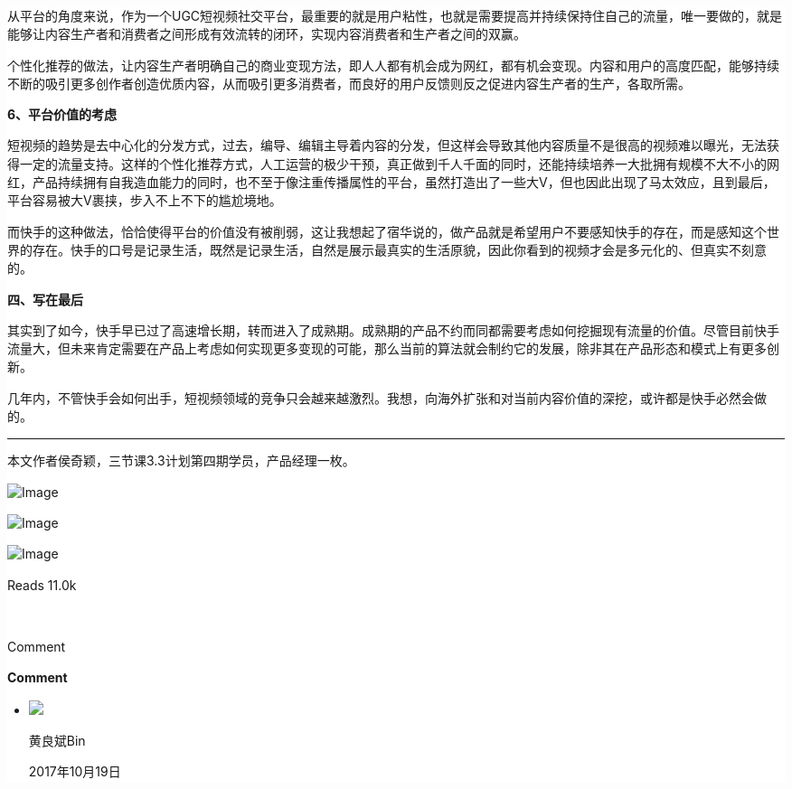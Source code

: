   

从平台的角度来说，作为一个UGC短视频社交平台，最重要的就是用户粘性，也就是需要提高并持续保持住自己的流量，唯一要做的，就是能够让内容生产者和消费者之间形成有效流转的闭环，实现内容消费者和生产者之间的双赢。

  

个性化推荐的做法，让内容生产者明确自己的商业变现方法，即人人都有机会成为网红，都有机会变现。内容和用户的高度匹配，能够持续不断的吸引更多创作者创造优质内容，从而吸引更多消费者，而良好的用户反馈则反之促进内容生产者的生产，各取所需。

  

**6、平台价值的考虑**

  

短视频的趋势是去中心化的分发方式，过去，编导、编辑主导着内容的分发，但这样会导致其他内容质量不是很高的视频难以曝光，无法获得一定的流量支持。这样的个性化推荐方式，人工运营的极少干预，真正做到千人千面的同时，还能持续培养一大批拥有规模不大不小的网红，产品持续拥有自我造血能力的同时，也不至于像注重传播属性的平台，虽然打造出了一些大V，但也因此出现了马太效应，且到最后，平台容易被大V裹挟，步入不上不下的尴尬境地。

  

而快手的这种做法，恰恰使得平台的价值没有被削弱，这让我想起了宿华说的，做产品就是希望用户不要感知快手的存在，而是感知这个世界的存在。快手的口号是记录生活，既然是记录生活，自然是展示最真实的生活原貌，因此你看到的视频才会是多元化的、但真实不刻意的。

  

**四、写在最后**

  

其实到了如今，快手早已过了高速增长期，转而进入了成熟期。成熟期的产品不约而同都需要考虑如何挖掘现有流量的价值。尽管目前快手流量大，但未来肯定需要在产品上考虑如何实现更多变现的可能，那么当前的算法就会制约它的发展，除非其在产品形态和模式上有更多创新。

  

几年内，不管快手会如何出手，短视频领域的竞争只会越来越激烈。我想，向海外扩张和对当前内容价值的深挖，或许都是快手必然会做的。

  

---

  

本文作者侯奇颖，三节课3.3计划第四期学员，产品经理一枚。

![Image](https://mmbiz.qpic.cn/mmbiz_jpg/RwfAdibODeZuUSs2omiaaHCibKrPQjice9DdpIOUFr1d07hJ2gEoe7DmLOZYFQGFUvpeQP5OibCWxpZAsb8XNftjlFA/640?wx_fmt=jpeg&tp=wxpic&wxfrom=5&wx_lazy=1&wx_co=1)

![Image](https://mmbiz.qpic.cn/mmbiz_gif/RwfAdibODeZs5TcGS36ad9ibld6QORichotfhVjSqSroFXY9hdyUlfrMHweCCkiaKkkRTLsoefUMvjlae6ibUxFhz9A/0?wx_fmt=gif&tp=wxpic&wxfrom=5&wx_lazy=1)

![Image](https://mmbiz.qpic.cn/mmbiz_jpg/RwfAdibODeZuUSs2omiaaHCibKrPQjice9DdzoLIZ9PbsOiaCmDGPQ3DXz9hc6iccgRZQs2S4vEYPzpXQpIn8xTSzddQ/640?wx_fmt=jpeg&tp=wxpic&wxfrom=5&wx_lazy=1&wx_co=1)

Reads 11.0k

​

Comment

**Comment**

- ![](http://wx.qlogo.cn/mmopen/upsMltMKicriaWaqtoEzwRSJhWs7swy5t6OMlvpLmtjszQxFBiczv1wQTx42zl3hbr5lJGFEt4tLfpRiao5oI9iaVAexNDN11ThWS/64)
    
    黄良斌Bin
    
    2017年10月19日
    